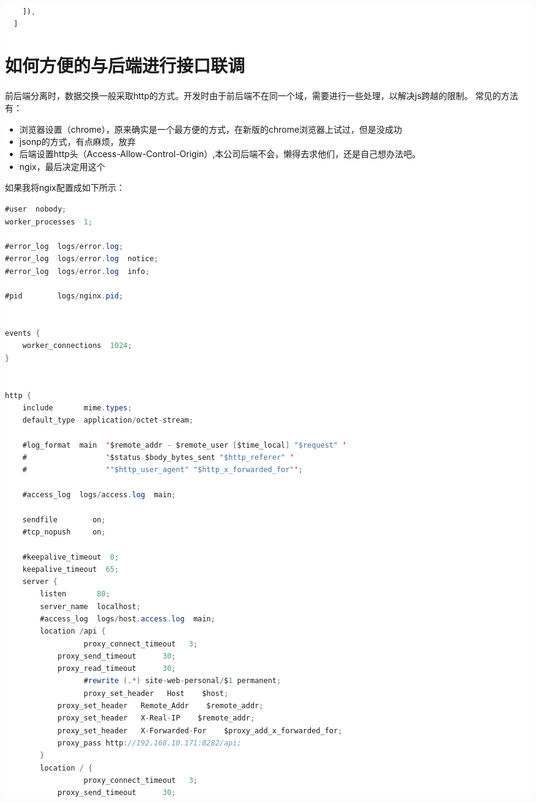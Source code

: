 ```javascript
    ]),
  ]
```

# 如何方便的与后端进行接口联调
前后端分离时，数据交换一般采取http的方式。开发时由于前后端不在同一个域，需要进行一些处理，以解决js跨越的限制。
常见的方法有：
* 浏览器设置（chrome），原来确实是一个最方便的方式，在新版的chrome浏览器上试过，但是没成功
* jsonp的方式，有点麻烦，放弃
* 后端设置http头（Access-Allow-Control-Origin）,本公司后端不会，懒得去求他们，还是自己想办法吧。
* ngix，最后决定用这个

如果我将ngix配置成如下所示：
```java
#user  nobody;
worker_processes  1;

#error_log  logs/error.log;
#error_log  logs/error.log  notice;
#error_log  logs/error.log  info;

#pid        logs/nginx.pid;


events {
    worker_connections  1024;
}


http {
    include       mime.types;
    default_type  application/octet-stream;

    #log_format  main  '$remote_addr - $remote_user [$time_local] "$request" '
    #                  '$status $body_bytes_sent "$http_referer" '
    #                  '"$http_user_agent" "$http_x_forwarded_for"';

    #access_log  logs/access.log  main;

    sendfile        on;
    #tcp_nopush     on;

    #keepalive_timeout  0;
    keepalive_timeout  65;
    server {
        listen       80;
        server_name  localhost;
        #access_log  logs/host.access.log  main;
        location /api {
			      proxy_connect_timeout   3;  
            proxy_send_timeout      30;  
            proxy_read_timeout      30;
			      #rewrite (.*) site-web-personal/$1 permanent;
			      proxy_set_header   Host    $host;
            proxy_set_header   Remote_Addr    $remote_addr;
            proxy_set_header   X-Real-IP    $remote_addr;
            proxy_set_header   X-Forwarded-For    $proxy_add_x_forwarded_for;
            proxy_pass http://192.168.10.171:8282/api;
        }		
        location / {
			      proxy_connect_timeout   3;  
            proxy_send_timeout      30;  
```